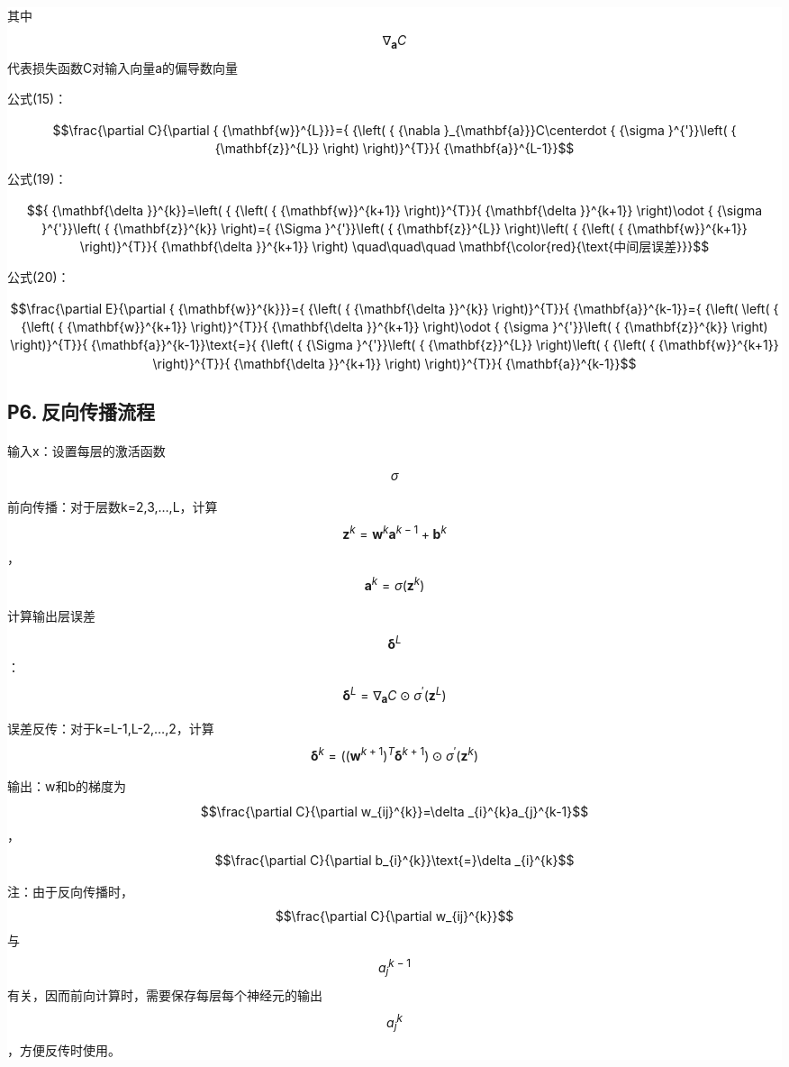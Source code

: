 其中
$${ {\nabla }_{\mathbf{a}}}C$$
代表损失函数C对输入向量a的偏导数向量

公式(15)：

$$\frac{\partial C}{\partial { {\mathbf{w}}^{L}}}={ {\left( { {\nabla }_{\mathbf{a}}}C\centerdot { {\sigma }^{'}}\left( { {\mathbf{z}}^{L}} \right) \right)}^{T}}{ {\mathbf{a}}^{L-1}}$$

公式(19)：

$${ {\mathbf{\delta }}^{k}}=\left( { {\left( { {\mathbf{w}}^{k+1}} \right)}^{T}}{ {\mathbf{\delta }}^{k+1}} \right)\odot { {\sigma }^{'}}\left( { {\mathbf{z}}^{k}} \right)={ {\Sigma }^{'}}\left( { {\mathbf{z}}^{L}} \right)\left( { {\left( { {\mathbf{w}}^{k+1}} \right)}^{T}}{ {\mathbf{\delta }}^{k+1}} \right) \quad\quad\quad \mathbf{\color{red}{\text{中间层误差}}}$$      

公式(20)：

$$\frac{\partial E}{\partial { {\mathbf{w}}^{k}}}={ {\left( { {\mathbf{\delta }}^{k}} \right)}^{T}}{ {\mathbf{a}}^{k-1}}={ {\left( \left( { {\left( { {\mathbf{w}}^{k+1}} \right)}^{T}}{ {\mathbf{\delta }}^{k+1}} \right)\odot { {\sigma }^{'}}\left( { {\mathbf{z}}^{k}} \right) \right)}^{T}}{ {\mathbf{a}}^{k-1}}\text{=}{ {\left( { {\Sigma }^{'}}\left( { {\mathbf{z}}^{L}} \right)\left( { {\left( { {\mathbf{w}}^{k+1}} \right)}^{T}}{ {\mathbf{\delta }}^{k+1}} \right) \right)}^{T}}{ {\mathbf{a}}^{k-1}}$$


## P6. 反向传播流程

输入x：设置每层的激活函数
$$\sigma $$

前向传播：对于层数k=2,3,…,L，计算
$${ {\mathbf{z}}^{k}}={ {\mathbf{w}}^{k}}{ {\mathbf{a}}^{k-1}}+{ {\mathbf{b}}^{k}}$$
，
$${ {\mathbf{a}}^{k}}=\sigma \left( { {\mathbf{z}}^{k}} \right)$$

计算输出层误差
$${ {\mathbf{\delta }}^{L}}$$
：
$${ {\mathbf{\delta }}^{L}}={ {\nabla }_{\mathbf{a}}}C\odot { {\sigma }^{'}}\left( { {\mathbf{z}}^{L}} \right)$$

误差反传：对于k=L-1,L-2,…,2，计算
$${ {\mathbf{\delta }}^{k}}=\left( { {\left( { {\mathbf{w}}^{k+1}} \right)}^{T}}{ {\mathbf{\delta }}^{k+1}} \right)\odot { {\sigma }^{'}}\left( { {\mathbf{z}}^{k}} \right)$$

输出：w和b的梯度为
$$\frac{\partial C}{\partial w_{ij}^{k}}=\delta _{i}^{k}a_{j}^{k-1}$$
，
$$\frac{\partial C}{\partial b_{i}^{k}}\text{=}\delta _{i}^{k}$$

注：由于反向传播时，
$$\frac{\partial C}{\partial w_{ij}^{k}}$$
与
$$a_{j}^{k-1}$$
有关，因而前向计算时，需要保存每层每个神经元的输出
$$a_{j}^{k}$$
，方便反传时使用。
